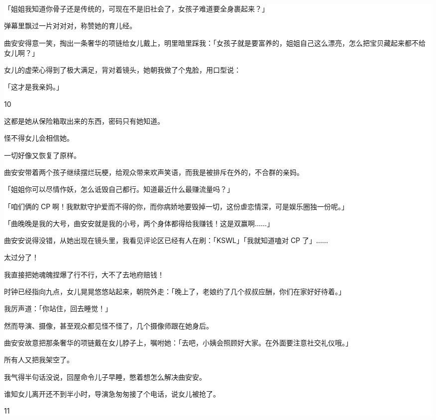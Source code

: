 
「姐姐我知道你骨子还是传统的，可现在不是旧社会了，女孩子难道要全身裹起来？」


弹幕里飘过一片对对对，称赞她的育儿经。


曲安安得意一笑，掏出一条奢华的项链给女儿戴上，明里暗里踩我：「女孩子就是要富养的，姐姐自己这么漂亮，怎么把宝贝藏起来都不给女儿啊？」


女儿的虚荣心得到了极大满足，背对着镜头，她朝我做了个鬼脸，用口型说：


「这才是我亲妈。」


10


这都是她从保险箱取出来的东西，密码只有她知道。


怪不得女儿会相信她。


一切好像又恢复了原样。


曲安安带着两个孩子继续摆烂玩梗，给观众带来欢声笑语，而我是被排斥在外的，不合群的亲妈。


「姐姐你可以尽情作妖，怎么诋毁自己都行。知道最近什么最赚流量吗？」


「咱们俩的 CP 啊！我默默守护爱而不得的你，而你病娇地要毁掉一切，这份虐恋情深，可是娱乐圈独一份呢。」


「曲晚晚是我的大号，曲安安就是我的小号，两个身体都得给我赚钱！这是双赢啊……」


曲安安说得没错，从她出现在镜头里，我看见评论区已经有人在刷：「KSWL」「我就知道嗑对 CP 了」……


太过分了！


我直接把她魂魄捏爆了行不行，大不了去地府赔钱！


时钟已经指向九点，女儿晃晃悠悠站起来，朝院外走：「晚上了，老娘约了几个叔叔应酬，你们在家好好待着。」


我厉声道：「你站住，回去睡觉！」


然而导演、摄像，甚至观众都见怪不怪了，几个摄像师跟在她身后。



曲安安故意把那条奢华的项链戴在女儿脖子上，嘱咐她：「去吧，小姨会照顾好大家。在外面要注意社交礼仪哦。」


所有人又把我架空了。


我气得半句话没说，回屋命令儿子早睡，憋着想怎么解决曲安安。


谁知女儿离开还不到半小时，导演急匆匆接了个电话，说女儿被抢了。


11

